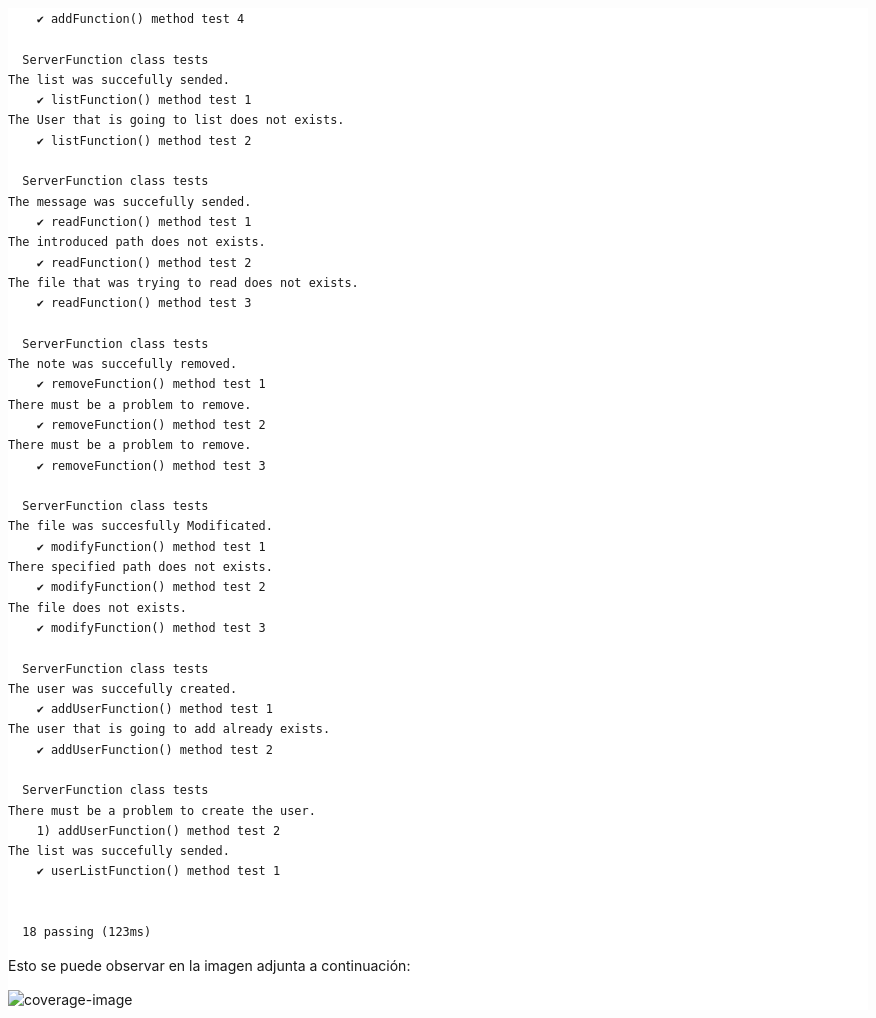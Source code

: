 ```
    ✔ addFunction() method test 4

  ServerFunction class tests
The list was succefully sended.
    ✔ listFunction() method test 1
The User that is going to list does not exists.
    ✔ listFunction() method test 2

  ServerFunction class tests
The message was succefully sended.
    ✔ readFunction() method test 1
The introduced path does not exists.
    ✔ readFunction() method test 2
The file that was trying to read does not exists.
    ✔ readFunction() method test 3

  ServerFunction class tests
The note was succefully removed.
    ✔ removeFunction() method test 1
There must be a problem to remove.
    ✔ removeFunction() method test 2
There must be a problem to remove.
    ✔ removeFunction() method test 3

  ServerFunction class tests
The file was succesfully Modificated.
    ✔ modifyFunction() method test 1
There specified path does not exists.
    ✔ modifyFunction() method test 2
The file does not exists.
    ✔ modifyFunction() method test 3

  ServerFunction class tests
The user was succefully created.
    ✔ addUserFunction() method test 1
The user that is going to add already exists.
    ✔ addUserFunction() method test 2

  ServerFunction class tests
There must be a problem to create the user.
    1) addUserFunction() method test 2
The list was succefully sended.
    ✔ userListFunction() method test 1


  18 passing (123ms)
```

Esto se puede observar en la imagen adjunta a continuación:

![coverage-image](https://user-images.githubusercontent.com/72341631/167204109-939fce49-ab5b-492d-b021-98aa1660eb32.png)
